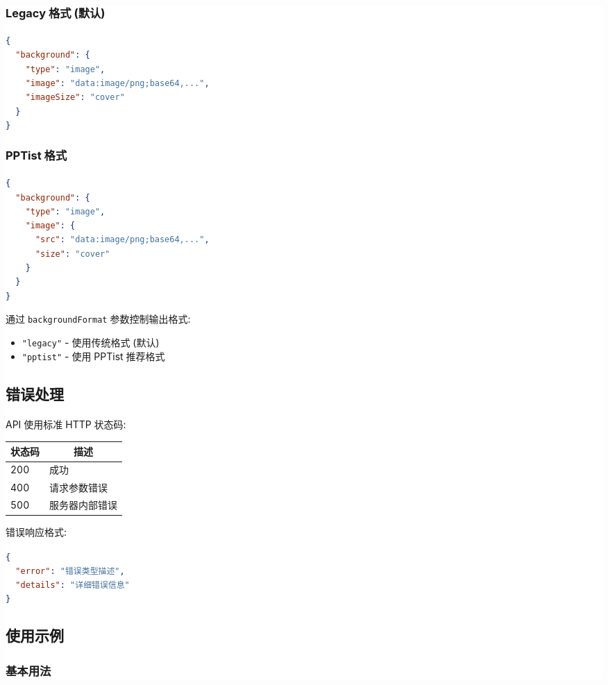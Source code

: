 ### Legacy 格式 (默认)

```json
{
  "background": {
    "type": "image",
    "image": "data:image/png;base64,...",
    "imageSize": "cover"
  }
}
```

### PPTist 格式

```json
{
  "background": {
    "type": "image",
    "image": {
      "src": "data:image/png;base64,...",
      "size": "cover"
    }
  }
}
```

通过 `backgroundFormat` 参数控制输出格式:
- `"legacy"` - 使用传统格式 (默认)
- `"pptist"` - 使用 PPTist 推荐格式

## 错误处理

API 使用标准 HTTP 状态码:

| 状态码 | 描述 |
|--------|------|
| 200 | 成功 |
| 400 | 请求参数错误 |
| 500 | 服务器内部错误 |

错误响应格式:
```json
{
  "error": "错误类型描述",
  "details": "详细错误信息"
}
```

## 使用示例

### 基本用法
